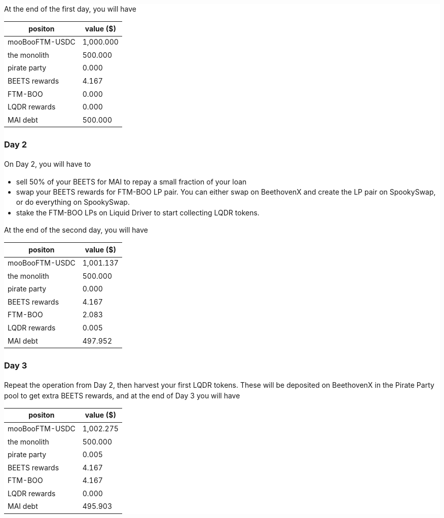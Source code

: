 At the end of the first day, you will have

|     positon    |  value ($) |
|----------------|------------|
| mooBooFTM-USDC |  1,000.000 |
| the monolith   |    500.000 |
| pirate party   |      0.000 |
| BEETS rewards  |      4.167 |
| FTM-BOO        |      0.000 |
| LQDR rewards   |      0.000 |
| MAI debt       |    500.000 |

### Day 2

On Day 2, you will have to

* sell 50% of your BEETS for MAI to repay a small fraction of your loan
* swap your BEETS rewards for FTM-BOO LP pair. You can either swap on BeethovenX and create the LP pair on SpookySwap, or do everything on SpookySwap.
* stake the FTM-BOO LPs on Liquid Driver to start collecting LQDR tokens.

At the end of the second day, you will have

|     positon    |  value ($) |
|----------------|------------|
| mooBooFTM-USDC |  1,001.137 |
| the monolith   |    500.000 |
| pirate party   |      0.000 |
| BEETS rewards  |      4.167 |
| FTM-BOO        |      2.083 |
| LQDR rewards   |      0.005 |
| MAI debt       |    497.952 |

### Day 3

Repeat the operation from Day 2, then harvest your first LQDR tokens. These will be deposited on BeethovenX in the Pirate Party pool to get extra BEETS rewards, and at the end of Day 3 you will have

|     positon    |  value ($) |
|----------------|------------|
| mooBooFTM-USDC |  1,002.275 |
| the monolith   |    500.000 |
| pirate party   |      0.005 |
| BEETS rewards  |      4.167 |
| FTM-BOO        |      4.167 |
| LQDR rewards   |      0.000 |
| MAI debt       |    495.903 |
